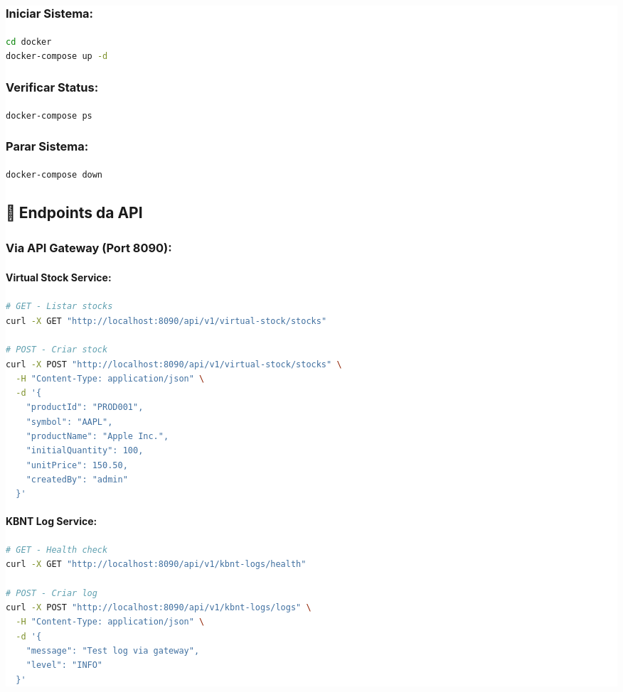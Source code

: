 ### **Iniciar Sistema:**
```bash
cd docker
docker-compose up -d
```

### **Verificar Status:**
```bash
docker-compose ps
```

### **Parar Sistema:**
```bash
docker-compose down
```

## 📡 Endpoints da API

### **Via API Gateway (Port 8090):**

#### **Virtual Stock Service:**
```bash
# GET - Listar stocks
curl -X GET "http://localhost:8090/api/v1/virtual-stock/stocks"

# POST - Criar stock
curl -X POST "http://localhost:8090/api/v1/virtual-stock/stocks" \
  -H "Content-Type: application/json" \
  -d '{
    "productId": "PROD001",
    "symbol": "AAPL",
    "productName": "Apple Inc.",
    "initialQuantity": 100,
    "unitPrice": 150.50,
    "createdBy": "admin"
  }'
```

#### **KBNT Log Service:**
```bash
# GET - Health check
curl -X GET "http://localhost:8090/api/v1/kbnt-logs/health"

# POST - Criar log
curl -X POST "http://localhost:8090/api/v1/kbnt-logs/logs" \
  -H "Content-Type: application/json" \
  -d '{
    "message": "Test log via gateway",
    "level": "INFO"
  }'
```
